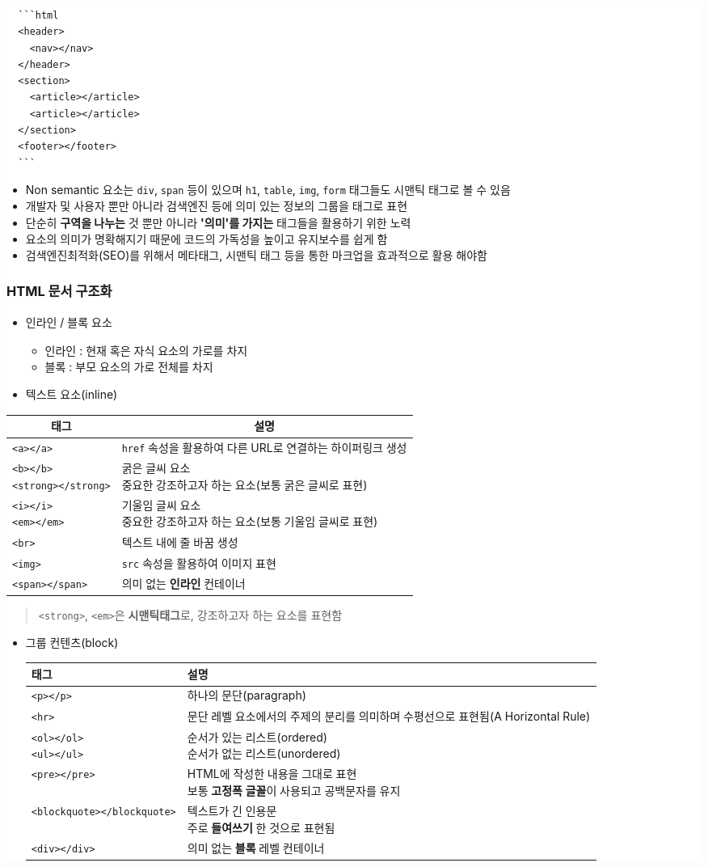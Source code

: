       ```html
      <header>
        <nav></nav>
      </header>
      <section>
        <article></article>
        <article></article>
      </section>
      <footer></footer>
      ```
  
  - Non semantic 요소는 `div`, `span` 등이 있으며 `h1`, `table`, `img`, `form` 태그들도 시맨틱 태그로 볼 수 있음
  - 개발자 및 사용자 뿐만 아니라 검색엔진 등에 의미 있는 정보의 그룹을 태그로 표현
  - 단순히 **구역을 나누는** 것 뿐만 아니라 **'의미'를 가지는** 태그들을 활용하기 위한 노력
  - 요소의 의미가 명확해지기 때문에 코드의 가독성을 높이고 유지보수를 쉽게 함
  - 검색엔진최적화(SEO)를 위해서 메타태그, 시맨틱 태그 등을 통한 마크업을 효과적으로 활용 해야함

### HTML 문서 구조화

- 인라인 / 블록 요소
  - 인라인 : 현재 혹은 자식 요소의 가로를 차지
  - 블록 : 부모 요소의 가로 전체를 차지

- 텍스트 요소(inline)

| 태그                             | 설명                                                         |
| -------------------------------- | ------------------------------------------------------------ |
| `<a></a>`                        | `href` 속성을 활용하여 다른 URL로 연결하는 하이퍼링크 생성   |
| `<b></b>`<br>`<strong></strong>` | 굵은 글씨 요소<br>중요한 강조하고자 하는 요소(보통 굵은 글씨로 표현) |
| `<i></i>`<br>`<em></em>`         | 기울임 글씨 요소<br>중요한 강조하고자 하는 요소(보통 기울임 글씨로 표현) |
| `<br>`                           | 텍스트 내에 줄 바꿈 생성                                     |
| `<img>`                          | `src` 속성을 활용하여 이미지 표현                            |
| `<span></span>`                  | 의미 없는 **인라인** 컨테이너                                |

> `<strong>`, `<em>`은 **시맨틱태그**로, 강조하고자 하는 요소를 표현함

- 그룹 컨텐츠(block)

  | 태그                        | 설명                                                         |
  | --------------------------- | ------------------------------------------------------------ |
  | `<p></p>`                   | 하나의 문단(paragraph)                                       |
  | `<hr>`                      | 문단 레벨 요소에서의 주제의 분리를 의미하며 수평선으로 표현됨(A Horizontal Rule) |
  | `<ol></ol>`<br>`<ul></ul>`  | 순서가 있는 리스트(ordered)<br>순서가 없는 리스트(unordered) |
  | `<pre></pre>`               | HTML에 작성한 내용을 그대로 표현 <br>보통 **고정폭 글꼴**이 사용되고 공백문자를 유지 |
  | `<blockquote></blockquote>` | 텍스트가 긴 인용문<br>주로 **들여쓰기** 한 것으로 표현됨     |
  | `<div></div>`               | 의미 없는 **블록** 레벨 컨테이너                             |
